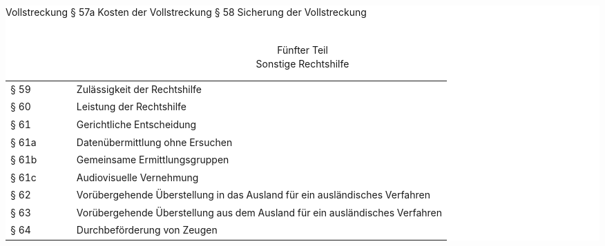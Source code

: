 <td>Vollstreckung</td>
</tr>
<tr class="even">
<td style="text-align: left;">§ 57a</td>
<td>Kosten der Vollstreckung</td>
</tr>
<tr class="odd">
<td style="text-align: left;">§ 58</td>
<td>Sicherung der Vollstreckung<br />
<br />
</td>
</tr>
</tbody>
</table>

<div class="S2" style="text-align:center;">

Fünfter Teil  
Sonstige Rechtshilfe  
  

</div>

<table>
<colgroup>
<col style="width: 15%" />
<col style="width: 85%" />
</colgroup>
<tbody>
<tr class="odd">
<td style="text-align: left;">§ 59</td>
<td>Zulässigkeit der Rechtshilfe</td>
</tr>
<tr class="even">
<td style="text-align: left;">§ 60</td>
<td>Leistung der Rechtshilfe</td>
</tr>
<tr class="odd">
<td style="text-align: left;">§ 61</td>
<td>Gerichtliche Entscheidung</td>
</tr>
<tr class="even">
<td style="text-align: left;">§ 61a</td>
<td>Datenübermittlung ohne Ersuchen</td>
</tr>
<tr class="odd">
<td style="text-align: left;">§ 61b</td>
<td>Gemeinsame Ermittlungsgruppen</td>
</tr>
<tr class="even">
<td style="text-align: left;">§ 61c</td>
<td>Audiovisuelle Vernehmung</td>
</tr>
<tr class="odd">
<td style="text-align: left;">§ 62</td>
<td>Vorübergehende Überstellung in das Ausland für ein ausländisches Verfahren</td>
</tr>
<tr class="even">
<td style="text-align: left;">§ 63</td>
<td>Vorübergehende Überstellung aus dem Ausland für ein ausländisches Verfahren</td>
</tr>
<tr class="odd">
<td style="text-align: left;">§ 64</td>
<td>Durchbeförderung von Zeugen</td>
</tr>
<tr class="even">